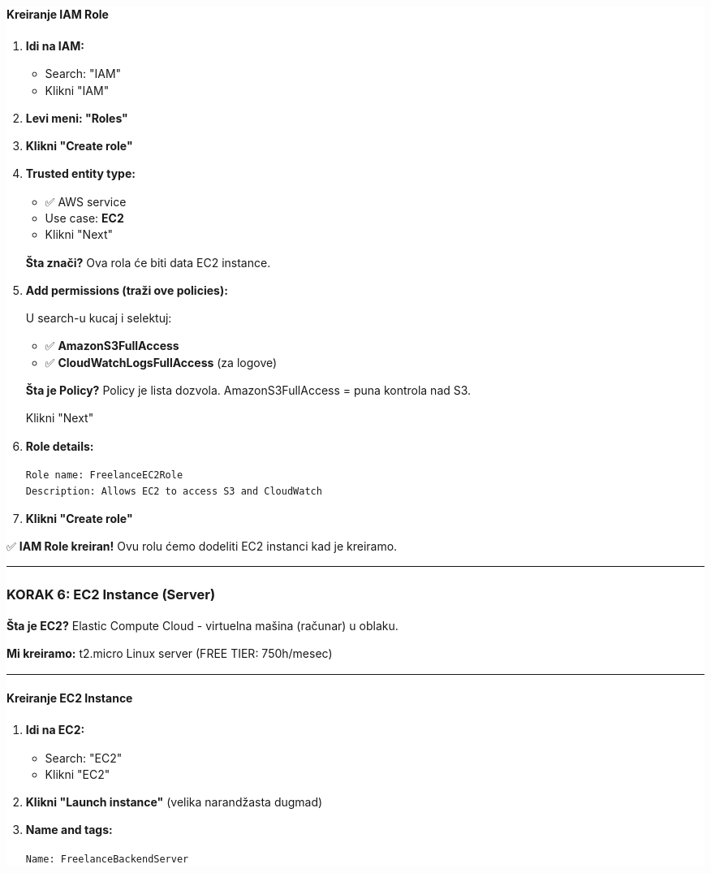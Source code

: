 #### Kreiranje IAM Role

1. **Idi na IAM:**
   - Search: "IAM"
   - Klikni "IAM"

2. **Levi meni: "Roles"**

3. **Klikni "Create role"**

4. **Trusted entity type:**
   - ✅ AWS service
   - Use case: **EC2**
   - Klikni "Next"

   **Šta znači?** Ova rola će biti data EC2 instance.

5. **Add permissions (traži ove policies):**

   U search-u kucaj i selektuj:
   - ✅ **AmazonS3FullAccess**
   - ✅ **CloudWatchLogsFullAccess** (za logove)

   **Šta je Policy?**
   Policy je lista dozvola. AmazonS3FullAccess = puna kontrola nad S3.

   Klikni "Next"

6. **Role details:**
   ```
   Role name: FreelanceEC2Role
   Description: Allows EC2 to access S3 and CloudWatch
   ```

7. **Klikni "Create role"**

✅ **IAM Role kreiran!** Ovu rolu ćemo dodeliti EC2 instanci kad je kreiramo.

---

### KORAK 6: EC2 Instance (Server)

**Šta je EC2?**
Elastic Compute Cloud - virtuelna mašina (računar) u oblaku.

**Mi kreiramo:** t2.micro Linux server (FREE TIER: 750h/mesec)

---

#### Kreiranje EC2 Instance

1. **Idi na EC2:**
   - Search: "EC2"
   - Klikni "EC2"

2. **Klikni "Launch instance"** (velika narandžasta dugmad)

3. **Name and tags:**
   ```
   Name: FreelanceBackendServer
   ```
